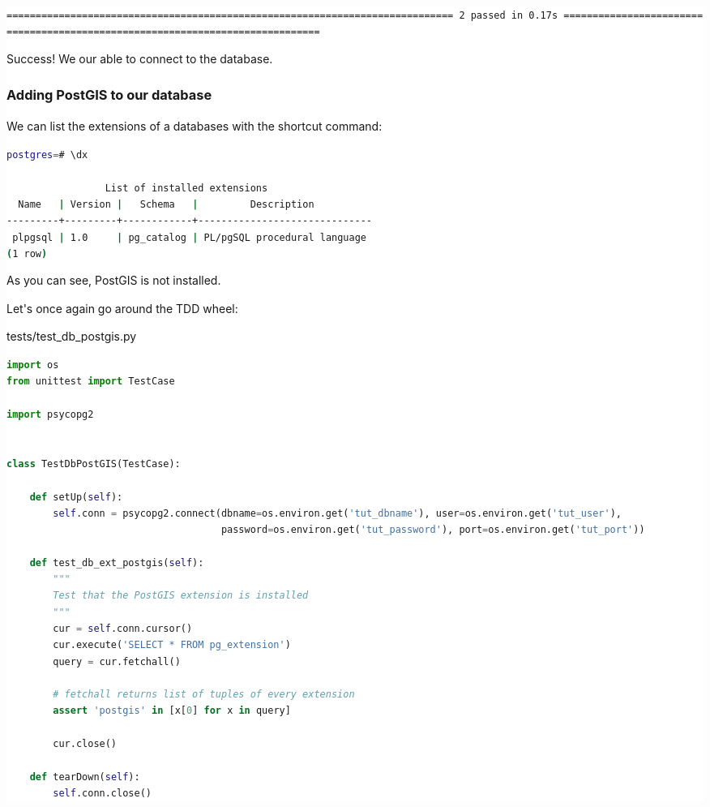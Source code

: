 ```bash
============================================================================= 2 passed in 0.17s ==============================================================================
```

Success! We our able to connect to the database.

### Adding PostGIS to our database

We can list the extensions of a databases with the shortcut command:

```bash
postgres=# \dx

                 List of installed extensions
  Name   | Version |   Schema   |         Description          
---------+---------+------------+------------------------------
 plpgsql | 1.0     | pg_catalog | PL/pgSQL procedural language
(1 row)
```

As you can see, PostGIS is not installed.

Let's once again go around the TDD wheel:

tests/test_db_postgis.py
```python
import os
from unittest import TestCase

import psycopg2


class TestDbPostGIS(TestCase):

    def setUp(self):
        self.conn = psycopg2.connect(dbname=os.environ.get('tut_dbname'), user=os.environ.get('tut_user'),
                                     password=os.environ.get('tut_password'), port=os.environ.get('tut_port'))

    def test_db_ext_postgis(self):
        """
        Test that the PostGIS extension is installed
        """
        cur = self.conn.cursor()
        cur.execute('SELECT * FROM pg_extension')
        query = cur.fetchall()
        
        # fetchall returns list of tuples of every extension
        assert 'postgis' in [x[0] for x in query]
        
        cur.close()
        
    def tearDown(self):
        self.conn.close()
```
